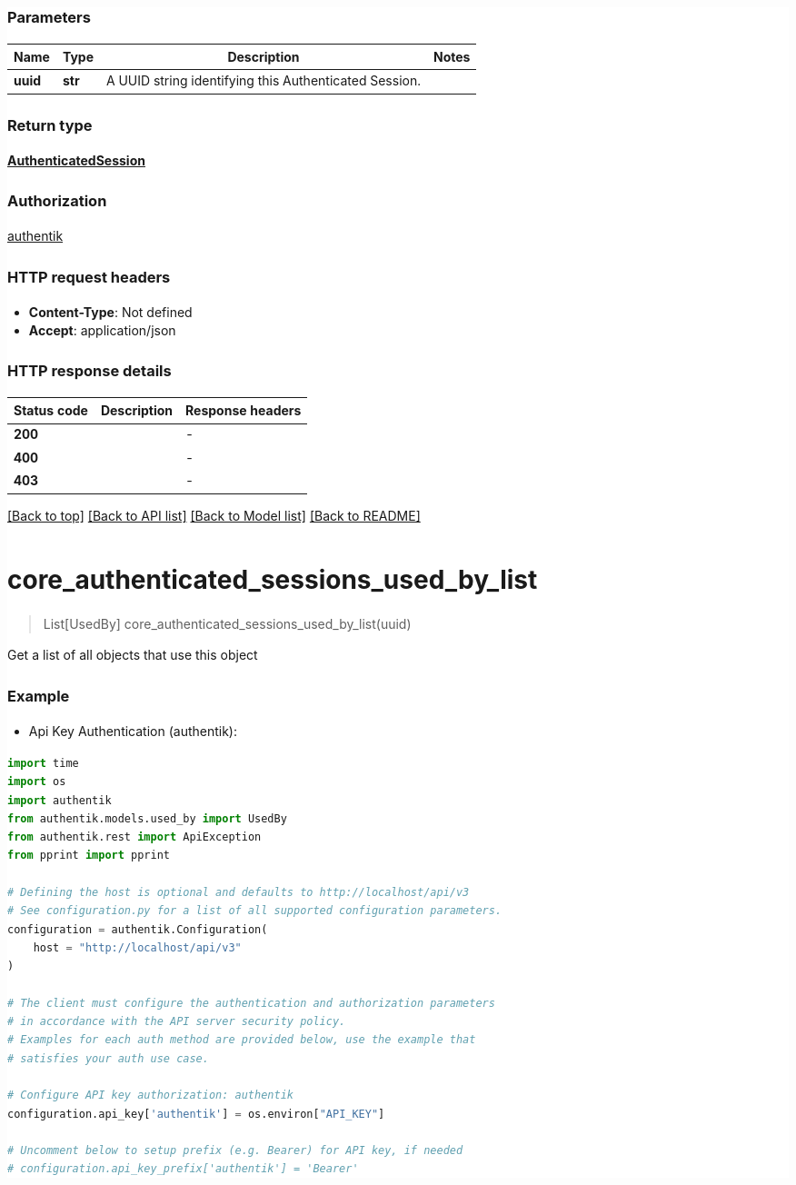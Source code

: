 


### Parameters

Name | Type | Description  | Notes
------------- | ------------- | ------------- | -------------
 **uuid** | **str**| A UUID string identifying this Authenticated Session. | 

### Return type

[**AuthenticatedSession**](AuthenticatedSession.md)

### Authorization

[authentik](../README.md#authentik)

### HTTP request headers

 - **Content-Type**: Not defined
 - **Accept**: application/json

### HTTP response details
| Status code | Description | Response headers |
|-------------|-------------|------------------|
**200** |  |  -  |
**400** |  |  -  |
**403** |  |  -  |

[[Back to top]](#) [[Back to API list]](../README.md#documentation-for-api-endpoints) [[Back to Model list]](../README.md#documentation-for-models) [[Back to README]](../README.md)

# **core_authenticated_sessions_used_by_list**
> List[UsedBy] core_authenticated_sessions_used_by_list(uuid)



Get a list of all objects that use this object

### Example

* Api Key Authentication (authentik):
```python
import time
import os
import authentik
from authentik.models.used_by import UsedBy
from authentik.rest import ApiException
from pprint import pprint

# Defining the host is optional and defaults to http://localhost/api/v3
# See configuration.py for a list of all supported configuration parameters.
configuration = authentik.Configuration(
    host = "http://localhost/api/v3"
)

# The client must configure the authentication and authorization parameters
# in accordance with the API server security policy.
# Examples for each auth method are provided below, use the example that
# satisfies your auth use case.

# Configure API key authorization: authentik
configuration.api_key['authentik'] = os.environ["API_KEY"]

# Uncomment below to setup prefix (e.g. Bearer) for API key, if needed
# configuration.api_key_prefix['authentik'] = 'Bearer'
```
